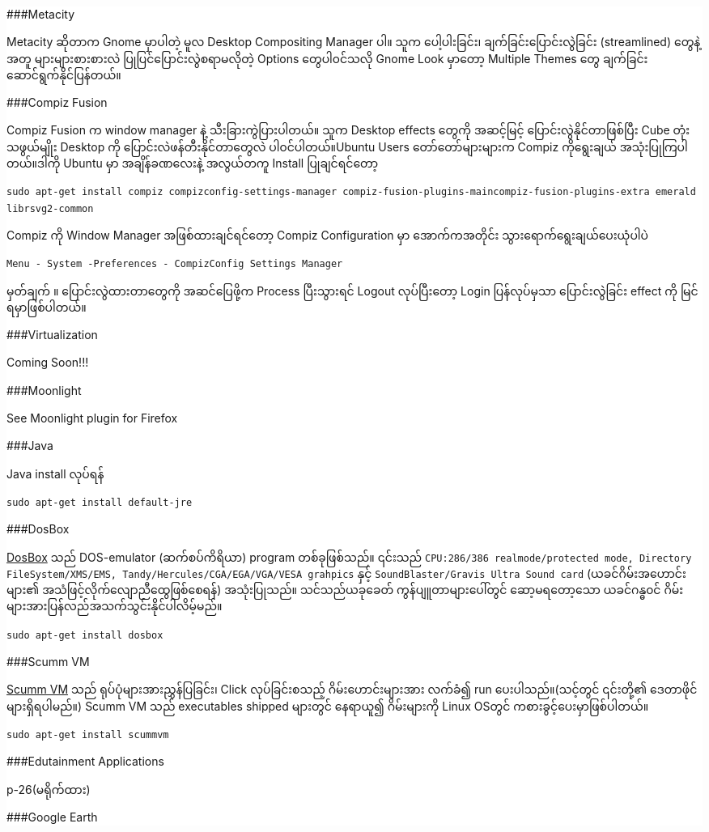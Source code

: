 ###Metacity

Metacity ဆိုတာက Gnome မှာပါတဲ့ မူလ Desktop Compositing Manager ပါ။ သူက ပေါ့ပါးခြင်း၊
ချက်ခြင်းပြောင်းလွဲခြင်း (streamlined) တွေနဲ့အတူ များများစားစားလဲ ပြုပြင်ပြောင်းလွဲစရာမလိုတဲ့ Options တွေပါ၀င်သလို Gnome Look မှာတော့ Multiple Themes တွေ ချက်ခြင်း ဆောင်ရွက်နိုင်ပြန်တယ်။

###Compiz Fusion 

Compiz Fusion က window manager နဲ့ သီးခြားကွဲပြားပါတယ်။ သူက Desktop effects တွေကို 
အဆင့်မြင့် ပြောင်းလွဲနိုင်တာဖြစ်ပြီး Cube တုံးသဖွယ်မျိုး Desktop ကို ပြောင်းလဲဖန်တီးနိုင်တာတွေလဲ
ပါ၀င်ပါတယ်။Ubuntu Users တော်တော်များများက Compiz ကိုရွေးချယ် အသုံးပြုကြပါတယ်။ဒါကို Ubuntu မှာ အချိန်ခဏလေးနဲ့ အလွယ်တကူ Install ပြုချင်ရင်တော့

	sudo apt-get install compiz compizconfig-settings-manager compiz-fusion-plugins-maincompiz-fusion-plugins-extra emerald librsvg2-common

Compiz ကို Window Manager အဖြစ်ထားချင်ရင်တော့ Compiz Configuration မှာ အောက်ကအတိုင်း သွားရောက်ရွေးချယ်ပေးယုံပါပဲ

	Menu - System -Preferences - CompizConfig Settings Manager

မှတ်ချက် ။ ပြောင်းလွဲထားတာတွေကို အဆင်ပြေဖို့က Process ပြီးသွားရင် Logout လုပ်ပြီးတော့ Login ပြန်လုပ်မှသာ ပြောင်းလွဲခြင်း effect ကို မြင်ရမှာဖြစ်ပါတယ်။

###Virtualization

Coming Soon!!!

###Moonlight

See Moonlight plugin for Firefox

###Java

Java install လုပ်ရန်

	sudo apt-get install default-jre

###DosBox

[DosBox](http://www.dosbox.com/) သည် DOS-emulator (ဆက်စပ်ကိရိယာ) program တစ်ခုဖြစ်သည်။ ၎င်းသည် `CPU:286/386 realmode/protected mode, Directory FileSystem/XMS/EMS, Tandy/Hercules/CGA/EGA/VGA/VESA grahpics` နှင့် `SoundBlaster/Gravis Ultra Sound card` (ယခင်ဂိမ်းအဟောင်းများ၏ အသံဖြင့်လိုက်လျောညီထွေဖြစ်စေရန်) အသုံးပြုသည်။ သင်သည်ယခုခေတ် ကွန်ပျူတာများပေါ်တွင် ဆော့မရတော့သော ယခင်ဂန္ဓ၀င် ဂိမ်းများအားပြန်လည်အသက်သွင်းနိုင်ပါလိမ့်မည်။

	sudo apt-get install dosbox

###Scumm VM

[Scumm VM](http://scummvm.org/) သည် ရုပ်ပုံများအားညွှန်ပြခြင်း၊ Click လုပ်ခြင်းစသည့်
ဂိမ်းဟောင်းများအား လက်ခံ၍ run ပေးပါသည်။(သင့်တွင် ၎င်းတို့၏ ဒေတာဖိုင်များရှိရပါမည်။) Scumm VM သည် executables shipped များတွင် နေရာယူ၍ ဂိမ်းများကို Linux OSတွင် ကစားခွင့်ပေးမှာဖြစ်ပါတယ်။

	sudo apt-get install scummvm

###Edutainment Applications 

p-26(မရိုက်ထား)

###Google Earth
